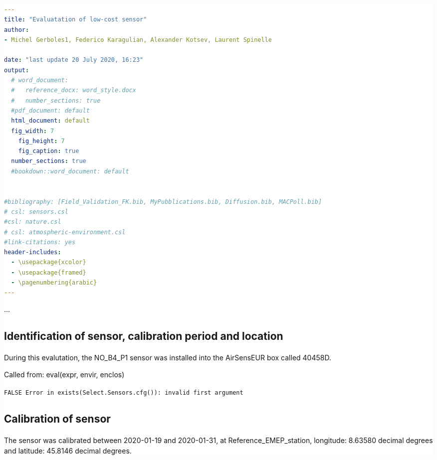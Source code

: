```yaml
---
title: "Evaluatation of low-cost sensor"
author:
- Michel Gerboles1, Federico Karagulian, Alexander Kotsev, Laurent Spinelle

date: "last update 20 July 2020, 16:23"
output:
  # word_document: 
  #   reference_docx: word_style.docx
  #   number_sections: true
  #pdf_document: default
  html_document: default
  fig_width: 7
    fig_height: 7
    fig_caption: true
  number_sections: true
  #bookdown::word_document: default


#bibliography: [Field_Validation_FK.bib, MyPubblications.bib, Diffusion.bib, MACPoll.bib]
# csl: sensors.csl
#csl: nature.csl
# csl: atmospheric-environment.csl
#link-citations: yes
header-includes:
  - \usepackage{xcolor}
  - \usepackage{framed}
  - \pagenumbering{arabic}
---
```

...







## Identification of sensor, calibration period and location
During this evalutation, the NO_B4_P1 sensor was installed into the AirSensEUR box called 40458D.

Called from: eval(expr, envir, enclos)

```
FALSE Error in exists(Select.Sensors.cfg()): invalid first argument
```





## Calibration of sensor
The sensor was calibrated between 2020-01-19 and 2020-01-31,
at Reference_EMEP_station, longitude: 8.63580 decimal degrees 
and latitude:  45.8146 decimal degrees.
